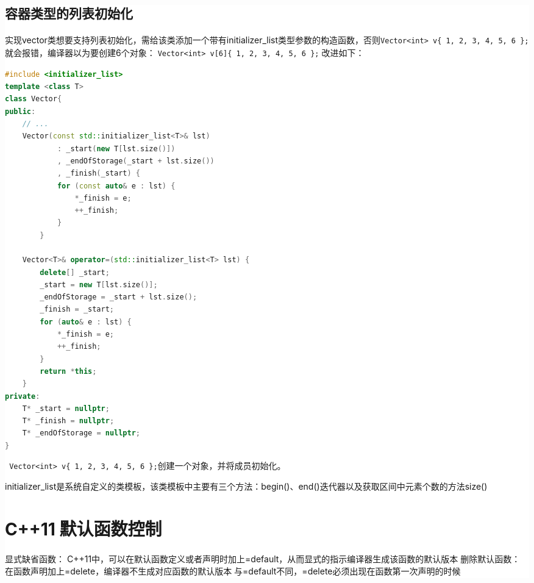 ## 容器类型的列表初始化

实现vector类想要支持列表初始化，需给该类添加一个带有initializer_list类型参数的构造函数，否则`Vector<int> v{ 1, 2, 3, 4, 5, 6 };`就会报错，编译器以为要创建6个对象： `Vector<int> v[6]{ 1, 2, 3, 4, 5, 6 };`
改进如下：

```cpp
#include <initializer_list>
template <class T>
class Vector{
public:
    // ...
    Vector(const std::initializer_list<T>& lst)
            : _start(new T[lst.size()])
            , _endOfStorage(_start + lst.size())
            , _finish(_start) {
            for (const auto& e : lst) {
                *_finish = e;
                ++_finish;
            }
        }

    Vector<T>& operator=(std::initializer_list<T> lst) {
        delete[] _start;
        _start = new T[lst.size()];
        _endOfStorage = _start + lst.size();
        _finish = _start;
        for (auto& e : lst) {
            *_finish = e;
            ++_finish;
        }
        return *this;
    }
private:
    T* _start = nullptr;
    T* _finish = nullptr;
    T* _endOfStorage = nullptr;
}
```

` Vector<int> v{ 1, 2, 3, 4, 5, 6 };`创建一个对象，并将成员初始化。

initializer_list是系统自定义的类模板，该类模板中主要有三个方法：begin()、end()迭代器以及获取区间中元素个数的方法size()

# C++11 默认函数控制

显式缺省函数：
C++11中，可以在默认函数定义或者声明时加上=default，从而显式的指示编译器生成该函数的默认版本
删除默认函数：
在函数声明加上=delete，编译器不生成对应函数的默认版本
与=default不同，=delete必须出现在函数第一次声明的时候
